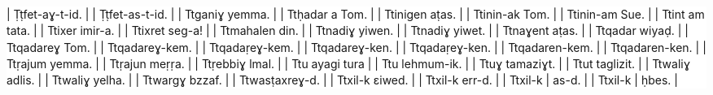 | Ṭṭfet-aɣ-t-id. |
| Ṭṭfet-as-t-id. |
| Ttganiɣ yemma. |
| Ttḥadar a Tom. |
| Ttinigen aṭas. |
| Ttinin-ak Tom. |
| Ttinin-am Sue. |
| Ttint am tata. |
| Ttixer imir-a. |
| Ttixret seg-a! |
| Ttmahalen din. |
| Ttnadiɣ yiwen. |
| Ttnadiɣ yiwet. |
| Ttnaɣent aṭas. |
| Ttqadar wiyaḍ. |
| Ttqadareɣ Tom. |
| Ttqadareɣ-kem. |
| Ttqadaṛeɣ-kem. |
| Ttqadareɣ-ken. |
| Ttqadaṛeɣ-ken. |
| Ttqadaren-kem. |
| Ttqadaren-ken. |
| Ttṛajum yemma. |
| Ttṛajun meṛṛa. |
| Ttṛebbiɣ lmal. |
| Ttu ayagi tura |
| Ttu lehmum-ik. |
| Ttuɣ tamaziɣt. |
| Ttut taglizit. |
| Ttwaliɣ adlis. |
| Ttwaliɣ yelha. |
| Ttwargɣ bzzaf. |
| Ttwasṭaxreɣ-d. |
| Ttxil-k ɛiwed. |
| Ttxil-k err-d. |
| Ttxil-k |  as-d. |
| Ttxil-k |  ḥbes. |